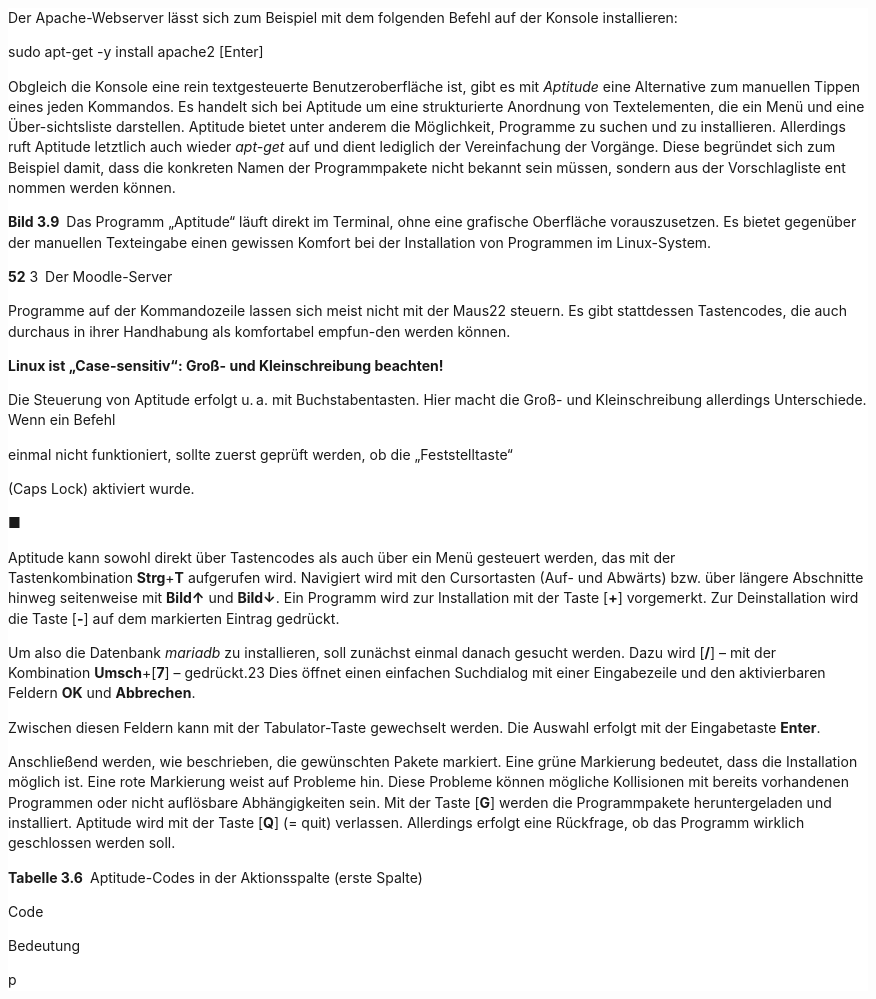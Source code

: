 Der Apache-Webserver lässt sich zum Beispiel mit dem folgenden Befehl auf der Konsole installieren:

sudo apt-get -y install apache2 [Enter]

Obgleich die Konsole eine rein textgesteuerte Benutzeroberfläche ist, gibt es mit _Aptitude_ eine Alternative zum manuellen Tippen eines jeden Kommandos. Es handelt sich bei Aptitude um eine strukturierte Anordnung von Textelementen, die ein Menü und eine Über-sichtsliste darstellen. Aptitude bietet unter anderem die Möglichkeit, Programme zu suchen und zu installieren. Allerdings ruft Aptitude letztlich auch wieder _apt-get_ auf und dient lediglich der Vereinfachung der Vorgänge. Diese begründet sich zum Beispiel damit, dass die konkreten Namen der Programmpakete nicht bekannt sein müssen, sondern aus der Vorschlagliste ent nommen werden können.

**Bild 3.9** Das Programm „Aptitude“ läuft direkt im Terminal, ohne eine grafische Oberfläche vorauszusetzen. Es bietet gegenüber der manuellen Texteingabe einen gewissen Komfort bei der Installation von Programmen im Linux-System.

**52** 3 Der Moodle-Server

Programme auf der Kommandozeile lassen sich meist nicht mit der Maus22 steuern. Es gibt stattdessen Tastencodes, die auch durchaus in ihrer Handhabung als komfortabel empfun-den werden können.

**Linux ist „Case-sensitiv“: Groß- und Kleinschreibung beachten!**

Die Steuerung von Aptitude erfolgt u. a. mit Buchstabentasten. Hier macht die Groß- und Kleinschreibung allerdings Unterschiede. Wenn ein Befehl

einmal nicht funktioniert, sollte zuerst geprüft werden, ob die „Feststelltaste“

(Caps Lock) aktiviert wurde.

■

Aptitude kann sowohl direkt über Tastencodes als auch über ein Menü gesteuert werden, das mit der Tastenkombination **Strg**+**T** aufgerufen wird. Navigiert wird mit den Cursortasten (Auf- und Abwärts) bzw. über längere Abschnitte hinweg seitenweise mit **Bild↑** und **Bild↓**. Ein Programm wird zur Installation mit der Taste [**+**] vorgemerkt. Zur Deinstallation wird die Taste [**-**] auf dem markierten Eintrag gedrückt.

Um also die Datenbank _mariadb_ zu installieren, soll zunächst einmal danach gesucht werden. Dazu wird [**/**] – mit der Kombination **Umsch**+[**7**] – gedrückt.23 Dies öffnet einen einfachen Suchdialog mit einer Eingabezeile und den aktivierbaren Feldern **OK** und **Abbrechen**.

Zwischen diesen Feldern kann mit der Tabulator-Taste gewechselt werden. Die Auswahl erfolgt mit der Eingabetaste **Enter**.

Anschließend werden, wie beschrieben, die gewünschten Pakete markiert. Eine grüne Markierung bedeutet, dass die Installation möglich ist. Eine rote Markierung weist auf Probleme hin. Diese Probleme können mögliche Kollisionen mit bereits vorhandenen Programmen oder nicht auflösbare Abhängigkeiten sein. Mit der Taste [**G**] werden die Programmpakete heruntergeladen und installiert. Aptitude wird mit der Taste [**Q**] (= quit) verlassen. Allerdings erfolgt eine Rückfrage, ob das Programm wirklich geschlossen werden soll.

**Tabelle 3.6** Aptitude-Codes in der Aktionsspalte (erste Spalte)

Code

Bedeutung

p
